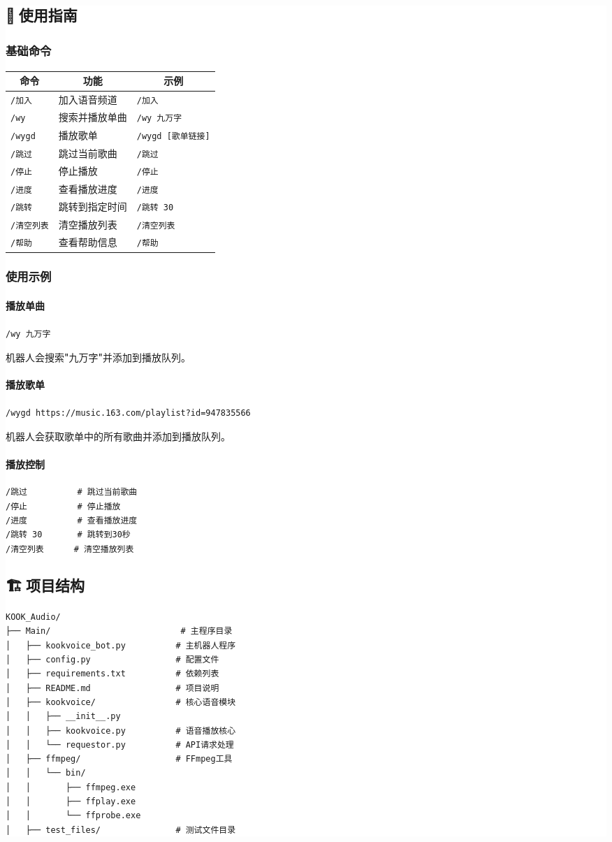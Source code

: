 ## 📖 使用指南

### 基础命令

| 命令 | 功能 | 示例 |
|------|------|------|
| `/加入` | 加入语音频道 | `/加入` |
| `/wy` | 搜索并播放单曲 | `/wy 九万字` |
| `/wygd` | 播放歌单 | `/wygd [歌单链接]` |
| `/跳过` | 跳过当前歌曲 | `/跳过` |
| `/停止` | 停止播放 | `/停止` |
| `/进度` | 查看播放进度 | `/进度` |
| `/跳转` | 跳转到指定时间 | `/跳转 30` |
| `/清空列表` | 清空播放列表 | `/清空列表` |
| `/帮助` | 查看帮助信息 | `/帮助` |

### 使用示例

#### 播放单曲
```
/wy 九万字
```
机器人会搜索"九万字"并添加到播放队列。

#### 播放歌单
```
/wygd https://music.163.com/playlist?id=947835566
```
机器人会获取歌单中的所有歌曲并添加到播放队列。

#### 播放控制
```
/跳过          # 跳过当前歌曲
/停止          # 停止播放
/进度          # 查看播放进度
/跳转 30       # 跳转到30秒
/清空列表      # 清空播放列表
```

## 🏗️ 项目结构

```
KOOK_Audio/
├── Main/                          # 主程序目录
│   ├── kookvoice_bot.py          # 主机器人程序
│   ├── config.py                 # 配置文件
│   ├── requirements.txt          # 依赖列表
│   ├── README.md                 # 项目说明
│   ├── kookvoice/                # 核心语音模块
│   │   ├── __init__.py
│   │   ├── kookvoice.py          # 语音播放核心
│   │   └── requestor.py          # API请求处理
│   ├── ffmpeg/                   # FFmpeg工具
│   │   └── bin/
│   │       ├── ffmpeg.exe
│   │       ├── ffplay.exe
│   │       └── ffprobe.exe
│   ├── test_files/               # 测试文件目录
```